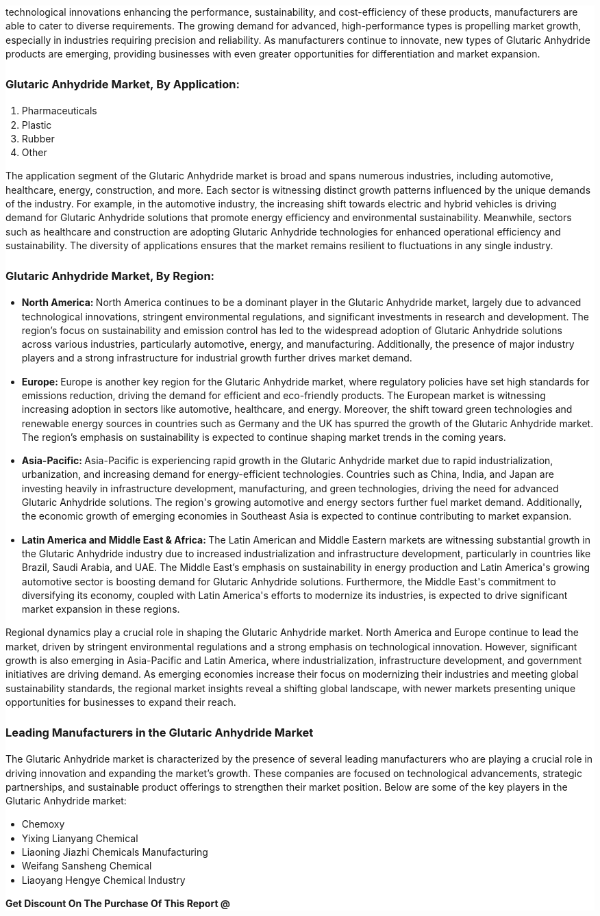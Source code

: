 technological innovations enhancing the performance, sustainability, and cost-efficiency of these products, manufacturers are able to cater to diverse requirements. The growing demand for advanced, high-performance types is propelling market growth, especially in industries requiring precision and reliability. As manufacturers continue to innovate, new types of Glutaric Anhydride products are emerging, providing businesses with even greater opportunities for differentiation and market expansion.</p><h3>Glutaric Anhydride Market,&nbsp;By Application:</h3><ol><li>Pharmaceuticals<li> Plastic<li> Rubber<li> Other</li></ol><p>The application segment of the Glutaric Anhydride market is broad and spans numerous industries, including automotive, healthcare, energy, construction, and more. Each sector is witnessing distinct growth patterns influenced by the unique demands of the industry. For example, in the automotive industry, the increasing shift towards electric and hybrid vehicles is driving demand for Glutaric Anhydride solutions that promote energy efficiency and environmental sustainability. Meanwhile, sectors such as healthcare and construction are adopting Glutaric Anhydride technologies for enhanced operational efficiency and sustainability. The diversity of applications ensures that the market remains resilient to fluctuations in any single industry.</p><h3>Glutaric Anhydride Market, By Region:</h3><ul><li><p><strong>North America:&nbsp;</strong>North America continues to be a dominant player in the Glutaric Anhydride market, largely due to advanced technological innovations, stringent environmental regulations, and significant investments in research and development. The region&rsquo;s focus on sustainability and emission control has led to the widespread adoption of Glutaric Anhydride solutions across various industries, particularly automotive, energy, and manufacturing. Additionally, the presence of major industry players and a strong infrastructure for industrial growth further drives market demand.</p></li><li><p><strong><strong>Europe:&nbsp;</strong></strong>Europe is another key region for the Glutaric Anhydride market, where regulatory policies have set high standards for emissions reduction, driving the demand for efficient and eco-friendly products. The European market is witnessing increasing adoption in sectors like automotive, healthcare, and energy. Moreover, the shift toward green technologies and renewable energy sources in countries such as Germany and the UK has spurred the growth of the Glutaric Anhydride market. The region&rsquo;s emphasis on sustainability is expected to continue shaping market trends in the coming years.</p></li><li><p><strong><strong>Asia-Pacific:&nbsp;</strong></strong>Asia-Pacific is experiencing rapid growth in the Glutaric Anhydride market due to rapid industrialization, urbanization, and increasing demand for energy-efficient technologies. Countries such as China, India, and Japan are investing heavily in infrastructure development, manufacturing, and green technologies, driving the need for advanced Glutaric Anhydride solutions. The region's growing automotive and energy sectors further fuel market demand. Additionally, the economic growth of emerging economies in Southeast Asia is expected to continue contributing to market expansion.</p></li><li><p><strong><strong>Latin America and Middle East &amp; Africa:&nbsp;</strong></strong>The Latin American and Middle Eastern markets are witnessing substantial growth in the Glutaric Anhydride industry due to increased industrialization and infrastructure development, particularly in countries like Brazil, Saudi Arabia, and UAE. The Middle East&rsquo;s emphasis on sustainability in energy production and Latin America's growing automotive sector is boosting demand for Glutaric Anhydride solutions. Furthermore, the Middle East's commitment to diversifying its economy, coupled with Latin America's efforts to modernize its industries, is expected to drive significant market expansion in these regions.</p></li></ul><p>Regional dynamics play a crucial role in shaping the Glutaric Anhydride market. North America and Europe continue to lead the market, driven by stringent environmental regulations and a strong emphasis on technological innovation. However, significant growth is also emerging in Asia-Pacific and Latin America, where industrialization, infrastructure development, and government initiatives are driving demand. As emerging economies increase their focus on modernizing their industries and meeting global sustainability standards, the regional market insights reveal a shifting global landscape, with newer markets presenting unique opportunities for businesses to expand their reach.</p><h3><strong>Leading Manufacturers in the Glutaric Anhydride Market</strong></h3><p>The Glutaric Anhydride market is characterized by the presence of several leading manufacturers who are playing a crucial role in driving innovation and expanding the market&rsquo;s growth. These companies are focused on technological advancements, strategic partnerships, and sustainable product offerings to strengthen their market position. Below are some of the key players in the Glutaric Anhydride market:</p></div><div class="article-main__content" data-test-id="publishing-text-block"><ul><li><span class="">Chemoxy<li> Yixing Lianyang Chemical<li> Liaoning Jiazhi Chemicals Manufacturing<li> Weifang Sansheng Chemical<li> Liaoyang Hengye Chemical Industry</span></li></ul></div><div class="article-main__content" data-test-id="publishing-text-block"><p><span class="font-[700]"><strong>Get Discount On The Purchase Of This Report @</strong>